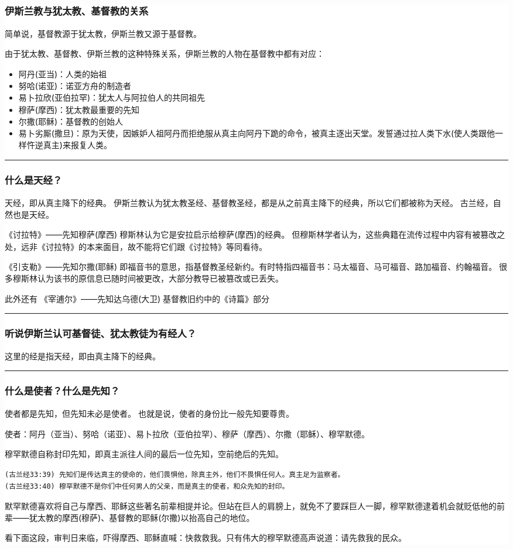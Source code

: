 ### 伊斯兰教与犹太教、基督教的关系
简单说，基督教源于犹太教，伊斯兰教又源于基督教。

由于犹太教、基督教、伊斯兰教的这种特殊关系，伊斯兰教的人物在基督教中都有对应：
* 阿丹(亚当)：人类的始祖
* 努哈(诺亚)：诺亚方舟的制造者
* 易卜拉欣(亚伯拉罕)：犹太人与阿拉伯人的共同祖先
* 穆萨(摩西)：犹太教最重要的先知
* 尔撒(耶稣)：基督教的创始人
* 易卜劣厮(撒旦)：原为天使，因嫉妒人祖阿丹而拒绝服从真主向阿丹下跪的命令，被真主逐出天堂。发誓通过拉人类下水(使人类跟他一样忤逆真主)来报复人类。


----

### 什么是天经？

天经，即从真主降下的经典。
伊斯兰教认为犹太教圣经、基督教圣经，都是从之前真主降下的经典，所以它们都被称为天经。
古兰经，自然也是天经。


《讨拉特》——先知穆萨(摩西)
穆斯林认为它是安拉启示给穆萨(摩西)的经典。
但穆斯林学者认为，这些典籍在流传过程中内容有被篡改之处，远非《讨拉特》的本来面目，故不能将它们跟《讨拉特》等同看待。

《引支勒》——先知尔撒(耶稣)
即福音书的意思，指基督教圣经新约。有时特指四福音书：马太福音、马可福音、路加福音、约翰福音。
很多穆斯林认为该书的原信息已随时间被更改，大部分教导已被篡改或已丢失。


此外还有
《宰逋尔》——先知达乌德(大卫)
基督教旧约中的《诗篇》部分

----

### 听说伊斯兰认可基督徒、犹太教徒为有经人？
这里的经是指天经，即由真主降下的经典。

----


### 什么是使者？什么是先知？
使者都是先知，但先知未必是使者。
也就是说，使者的身份比一般先知要尊贵。

使者：阿丹（亚当）、努哈（诺亚）、易卜拉欣（亚伯拉罕）、穆萨（摩西）、尔撒（耶稣）、穆罕默德。

穆罕默德自称封印先知，即真主派往人间的最后一位先知，空前绝后的先知。

    (古兰经33:39) 先知们是传达真主的使命的，他们畏惧他，除真主外，他们不畏惧任何人。真主足为监察者。
    (古兰经33:40) 穆罕默德不是你们中任何男人的父亲，而是真主的使者，和众先知的封印。


默罕默德喜欢将自己与摩西、耶稣这些著名前辈相提并论。但站在巨人的肩膀上，就免不了要踩巨人一脚，穆罕默德逮着机会就贬低他的前辈——犹太教的摩西(穆萨)、基督教的耶稣(尔撒)以抬高自己的地位。

看下面这段，审判日来临，吓得摩西、耶稣直喊：快救救我。只有伟大的穆罕默德高声说道：请先救我的民众。
